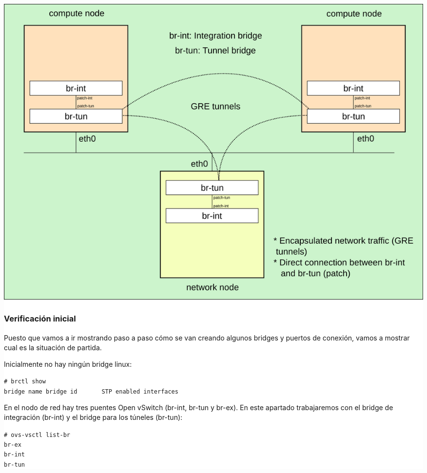 <div style="text-align: center;"><img src="img/red-limpia.png" alt="red limpia"/></div>

### Verificación inicial

Puesto que vamos a ir mostrando paso a paso cómo se van creando algunos bridges
y puertos de conexión, vamos a mostrar cual es la situación de partida.

Inicialmente no hay ningún bridge linux:

	# brctl show
	bridge name	bridge id		STP enabled	interfaces

En el nodo de red hay tres puentes Open vSwitch (br-int, br-tun y br-ex). En
este apartado trabajaremos con el bridge de integración (br-int) y el bridge
para los túneles (br-tun):

	# ovs-vsctl list-br
	br-ex
	br-int
	br-tun
